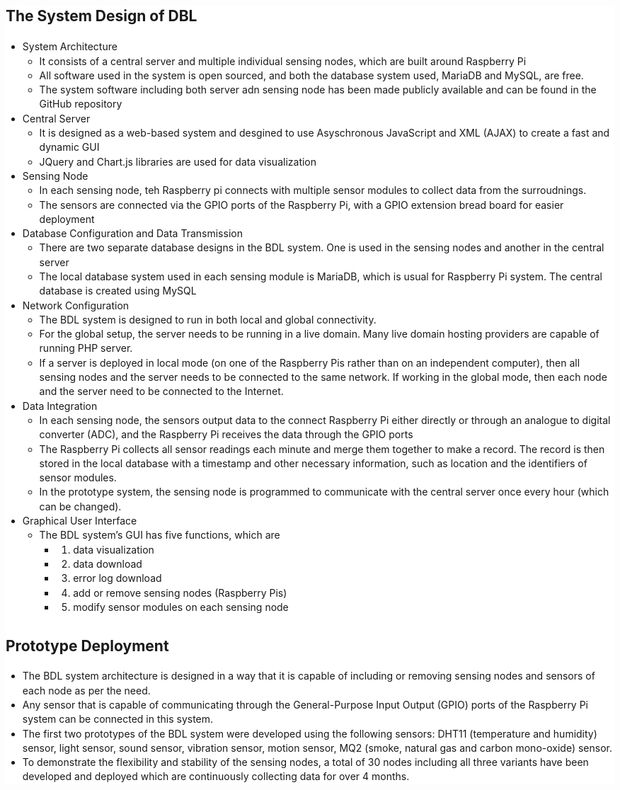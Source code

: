 ## The System Design of DBL
- System Architecture
    - It consists of a central server and multiple individual sensing nodes, which are built around Raspberry Pi
    - All software used in the system is open sourced, and both the database system used, MariaDB and MySQL, are free.
    - The system software including both server adn sensing node has been made publicly available and can be found in the GitHub repository
- Central Server
    - It is designed as a web-based system and desgined to use Asyschronous JavaScript and XML (AJAX) to create a fast and dynamic GUI
    - JQuery and Chart.js libraries are used for data visualization
- Sensing Node
    - In each sensing node, teh Raspberry pi connects with multiple sensor modules to collect data from the surroudnings.
    - The sensors are connected via the GPIO ports of the Raspberry Pi, with a GPIO extension bread board for easier deployment
- Database Configuration and Data Transmission
    - There are two separate database designs in the BDL system. One is used in the sensing nodes and another in the central server
    - The local database system used in each sensing module is MariaDB, which is usual for Raspberry Pi system. The central database is created using MySQL
- Network Configuration
    - The BDL system is designed to run in both local and global connectivity.
    - For the global setup, the server needs to be running in a live domain. Many live domain hosting providers are capable of running PHP server.
    - If a server is deployed in local mode (on one of the Raspberry Pis rather than on an independent computer), then all sensing nodes and the server needs to be connected to the same network. If working in the global mode, then each node and the server need to be connected to the Internet.
- Data Integration
    - In each sensing node, the sensors output data to the connect Raspberry Pi either directly or through an analogue to digital converter (ADC), and the Raspberry Pi receives the data through the GPIO ports
    - The Raspberry Pi collects all sensor readings each minute and merge them together to make a record. The record is then stored in the local database with a timestamp and other necessary information, such as location and the identifiers of sensor modules.
    - In the prototype system, the sensing node is programmed to communicate with the central server once every hour (which can be changed).
- Graphical User Interface
    - The BDL system’s GUI has five functions, which are
        - 1) data visualization
        - 2) data download
        - 3) error log download
        - 4) add or remove sensing nodes (Raspberry Pis)
        - 5) modify sensor modules on each sensing node

## Prototype Deployment
- The BDL system architecture is designed in a way that it is capable of including or removing sensing nodes and sensors of each node as per the need.
- Any sensor that is capable of communicating through the General-Purpose Input Output (GPIO) ports of the Raspberry Pi system can be connected in this system.
- The first two prototypes of the BDL system were developed using the following sensors: DHT11 (temperature and humidity) sensor, light sensor, sound sensor, vibration sensor, motion sensor, MQ2 (smoke, natural gas and carbon mono-oxide) sensor.
- To demonstrate the flexibility and stability of the sensing nodes, a total of 30 nodes including all three variants have been developed and deployed which are continuously collecting data for over 4 months.
